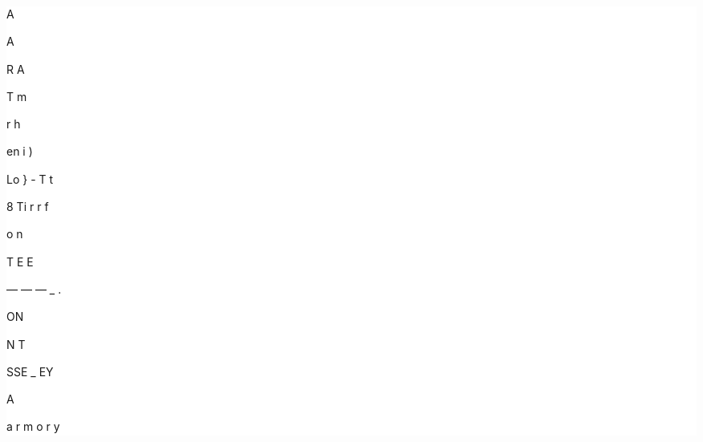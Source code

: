A
 
A
 
R
A
 
T
m
 
r
h
 
en 
i
)
 
  
Lo
} - 
T
t
 
8 
Ti
r 
r
f
 
o
n
 
T 
E
E
 
—
—
—
_
.
 
ON
 
N
T
 
SSE 
_
 EY
 
A
 
a
r
m
o
r
y
 